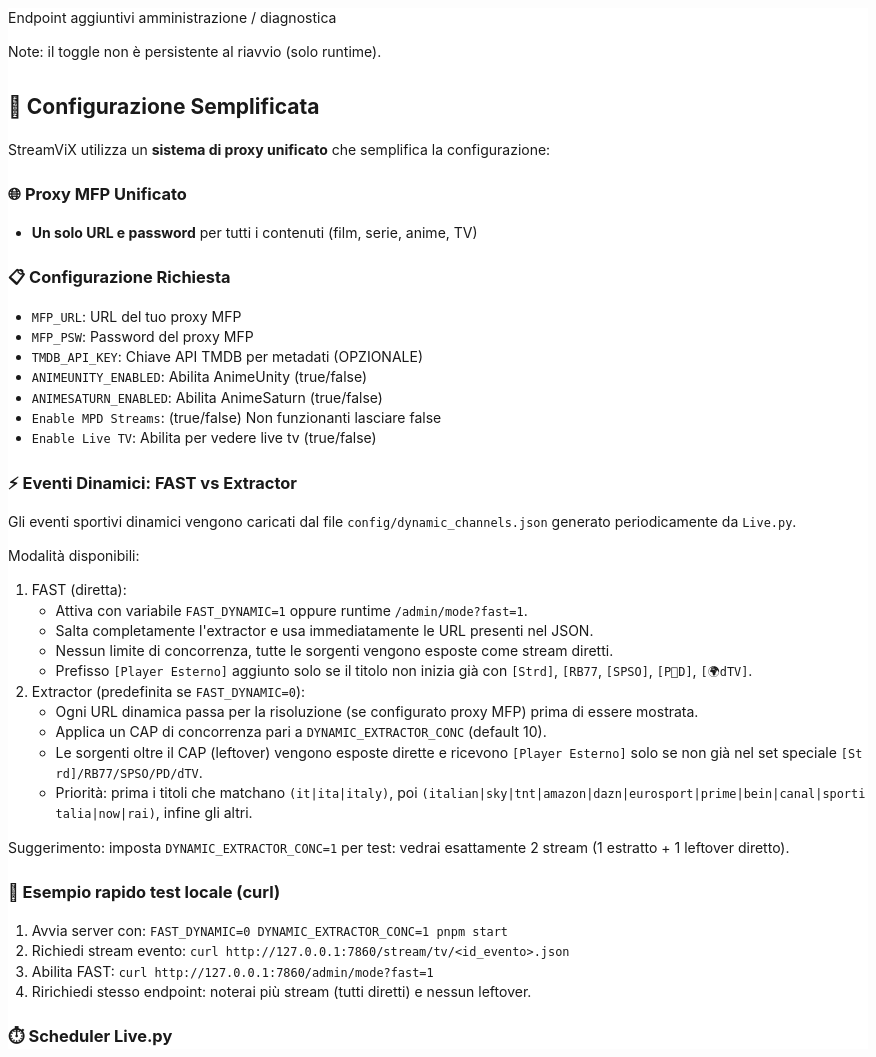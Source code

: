 Endpoint aggiuntivi amministrazione / diagnostica

Note: il toggle non è persistente al riavvio (solo runtime).


## 🔧 Configurazione Semplificata

StreamViX utilizza un **sistema di proxy unificato** che semplifica la configurazione:

### 🌐 Proxy MFP Unificato
- **Un solo URL e password** per tutti i contenuti (film, serie, anime, TV)

### 📋 Configurazione Richiesta
- `MFP_URL`: URL del tuo proxy MFP
- `MFP_PSW`: Password del proxy MFP
- `TMDB_API_KEY`: Chiave API TMDB per metadati (OPZIONALE)
- `ANIMEUNITY_ENABLED`: Abilita AnimeUnity (true/false)
- `ANIMESATURN_ENABLED`: Abilita AnimeSaturn (true/false)
- `Enable MPD Streams`: (true/false) Non funzionanti lasciare false
- `Enable Live TV`: Abilita per vedere live tv (true/false)
  
### ⚡ Eventi Dinamici: FAST vs Extractor

Gli eventi sportivi dinamici vengono caricati dal file `config/dynamic_channels.json` generato periodicamente da `Live.py`.

Modalità disponibili:

1. FAST (diretta):
    - Attiva con variabile `FAST_DYNAMIC=1` oppure runtime `/admin/mode?fast=1`.
    - Salta completamente l'extractor e usa immediatamente le URL presenti nel JSON.
    - Nessun limite di concorrenza, tutte le sorgenti vengono esposte come stream diretti.
    - Prefisso `[Player Esterno]` aggiunto solo se il titolo non inizia già con `[Strd]`, `[RB77`, `[SPSO]`, `[P🐽D]`, `[🌍dTV]`.
2. Extractor (predefinita se `FAST_DYNAMIC=0`):
    - Ogni URL dinamica passa per la risoluzione (se configurato proxy MFP) prima di essere mostrata.
    - Applica un CAP di concorrenza pari a `DYNAMIC_EXTRACTOR_CONC` (default 10).
    - Le sorgenti oltre il CAP (leftover) vengono esposte dirette e ricevono `[Player Esterno]` solo se non già nel set speciale `[Strd]/RB77/SPSO/PD/dTV`.
    - Priorità: prima i titoli che matchano `(it|ita|italy)`, poi `(italian|sky|tnt|amazon|dazn|eurosport|prime|bein|canal|sportitalia|now|rai)`, infine gli altri.

Suggerimento: imposta `DYNAMIC_EXTRACTOR_CONC=1` per test: vedrai esattamente 2 stream (1 estratto + 1 leftover diretto).

### 🧪 Esempio rapido test locale (curl)

1. Avvia server con: `FAST_DYNAMIC=0 DYNAMIC_EXTRACTOR_CONC=1 pnpm start`
2. Richiedi stream evento: `curl http://127.0.0.1:7860/stream/tv/<id_evento>.json`
3. Abilita FAST: `curl http://127.0.0.1:7860/admin/mode?fast=1`
4. Ririchiedi stesso endpoint: noterai più stream (tutti diretti) e nessun leftover.

### ⏱️ Scheduler Live.py

